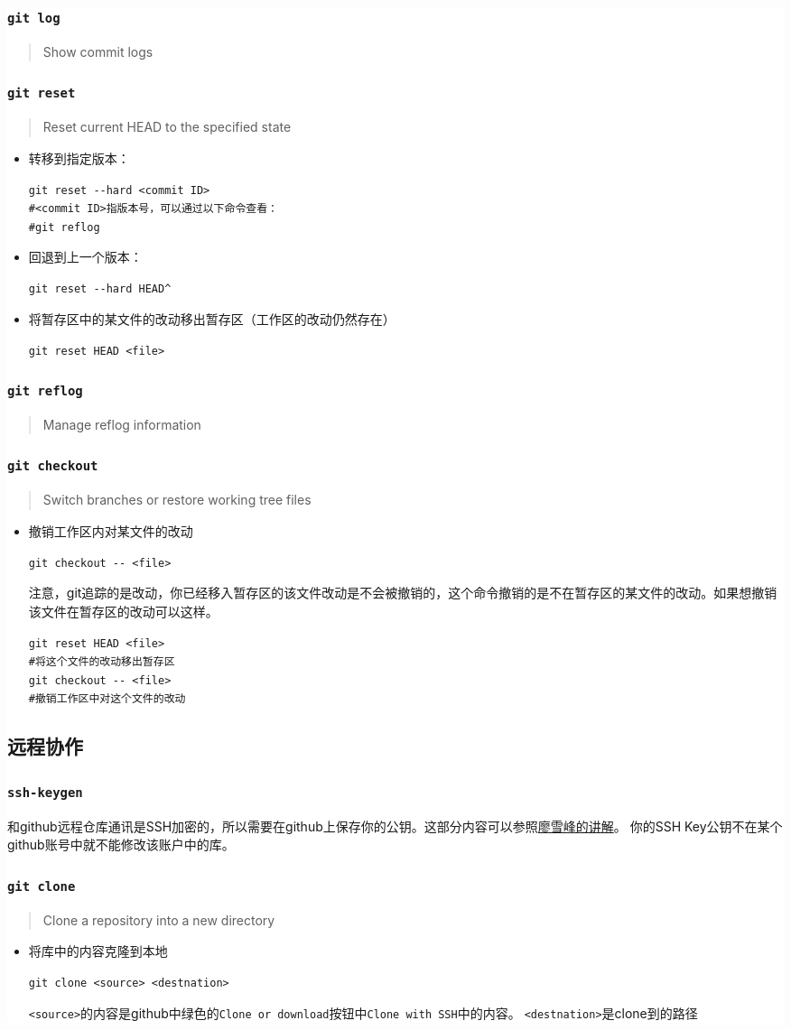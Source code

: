 ### `git log`
> Show commit logs

### `git reset`
> Reset current HEAD to the specified state
- 转移到指定版本：
    ```
    git reset --hard <commit ID>
    #<commit ID>指版本号，可以通过以下命令查看：
    #git reflog 
    ```
- 回退到上一个版本：
    ```
    git reset --hard HEAD^
    ```
- 将暂存区中的某文件的改动移出暂存区（工作区的改动仍然存在）
   ```
   git reset HEAD <file>
   ```
### `git reflog`
> Manage reflog information

### `git checkout`
> Switch branches or restore working tree files

- 撤销工作区内对某文件的改动
   ```
   git checkout -- <file>
   ```
  注意，git追踪的是改动，你已经移入暂存区的该文件改动是不会被撤销的，这个命令撤销的是不在暂存区的某文件的改动。如果想撤销该文件在暂存区的改动可以这样。
  ```
  git reset HEAD <file>
  #将这个文件的改动移出暂存区
  git checkout -- <file>
  #撤销工作区中对这个文件的改动
  ```
## 远程协作
### `ssh-keygen`
和github远程仓库通讯是SSH加密的，所以需要在github上保存你的公钥。这部分内容可以参照[廖雪峰的讲解](https://www.liaoxuefeng.com/wiki/0013739516305929606dd18361248578c67b8067c8c017b000/001374385852170d9c7adf13c30429b9660d0eb689dd43a000)。
你的SSH Key公钥不在某个github账号中就不能修改该账户中的库。

### `git clone`
> Clone a repository into a new directory
- 将库中的内容克隆到本地
  ```
  git clone <source> <destnation>
  ```
  `<source>`的内容是github中绿色的`Clone or download`按钮中`Clone with SSH`中的内容。
  `<destnation>`是clone到的路径
